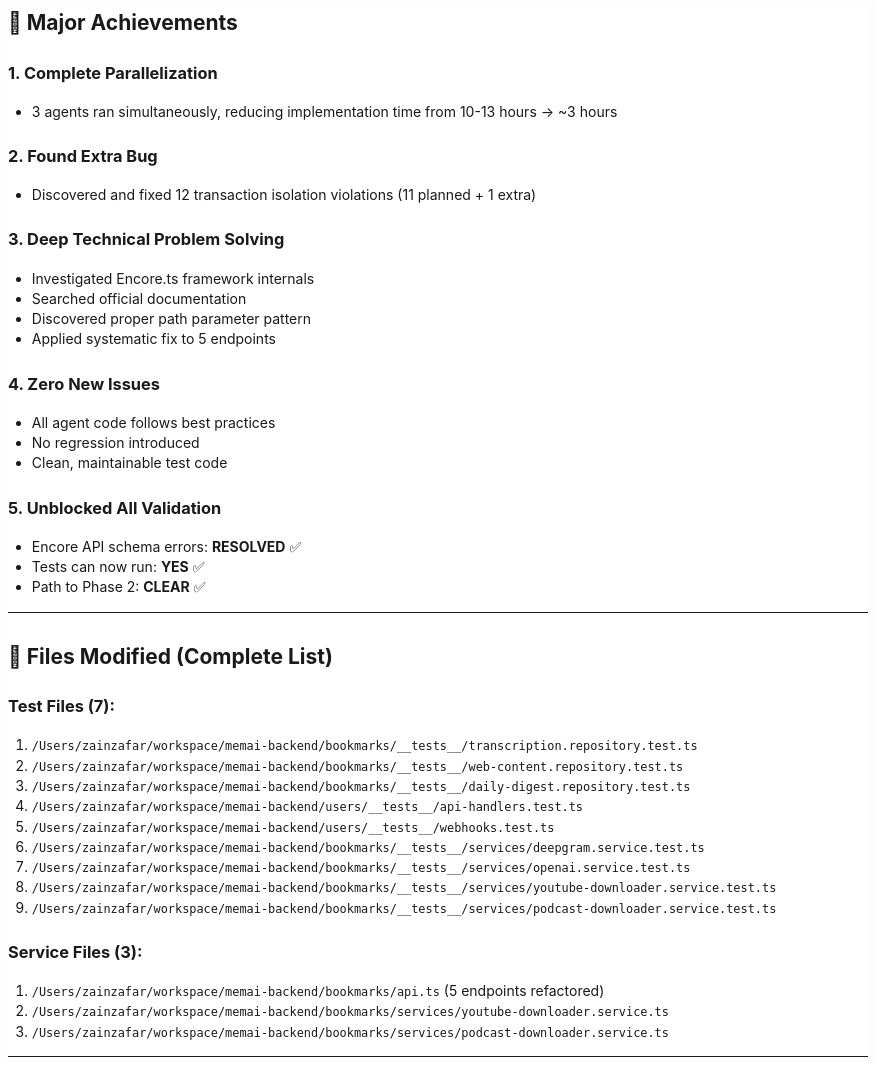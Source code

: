 
## 🎉 Major Achievements

### 1. **Complete Parallelization**
- 3 agents ran simultaneously, reducing implementation time from 10-13 hours → ~3 hours

### 2. **Found Extra Bug**
- Discovered and fixed 12 transaction isolation violations (11 planned + 1 extra)

### 3. **Deep Technical Problem Solving**
- Investigated Encore.ts framework internals
- Searched official documentation
- Discovered proper path parameter pattern
- Applied systematic fix to 5 endpoints

### 4. **Zero New Issues**
- All agent code follows best practices
- No regression introduced
- Clean, maintainable test code

### 5. **Unblocked All Validation**
- Encore API schema errors: **RESOLVED** ✅
- Tests can now run: **YES** ✅
- Path to Phase 2: **CLEAR** ✅

---

## 📝 Files Modified (Complete List)

### Test Files (7):
1. `/Users/zainzafar/workspace/memai-backend/bookmarks/__tests__/transcription.repository.test.ts`
2. `/Users/zainzafar/workspace/memai-backend/bookmarks/__tests__/web-content.repository.test.ts`
3. `/Users/zainzafar/workspace/memai-backend/bookmarks/__tests__/daily-digest.repository.test.ts`
4. `/Users/zainzafar/workspace/memai-backend/users/__tests__/api-handlers.test.ts`
5. `/Users/zainzafar/workspace/memai-backend/users/__tests__/webhooks.test.ts`
6. `/Users/zainzafar/workspace/memai-backend/bookmarks/__tests__/services/deepgram.service.test.ts`
7. `/Users/zainzafar/workspace/memai-backend/bookmarks/__tests__/services/openai.service.test.ts`
8. `/Users/zainzafar/workspace/memai-backend/bookmarks/__tests__/services/youtube-downloader.service.test.ts`
9. `/Users/zainzafar/workspace/memai-backend/bookmarks/__tests__/services/podcast-downloader.service.test.ts`

### Service Files (3):
1. `/Users/zainzafar/workspace/memai-backend/bookmarks/api.ts` (5 endpoints refactored)
2. `/Users/zainzafar/workspace/memai-backend/bookmarks/services/youtube-downloader.service.ts`
3. `/Users/zainzafar/workspace/memai-backend/bookmarks/services/podcast-downloader.service.ts`

---
